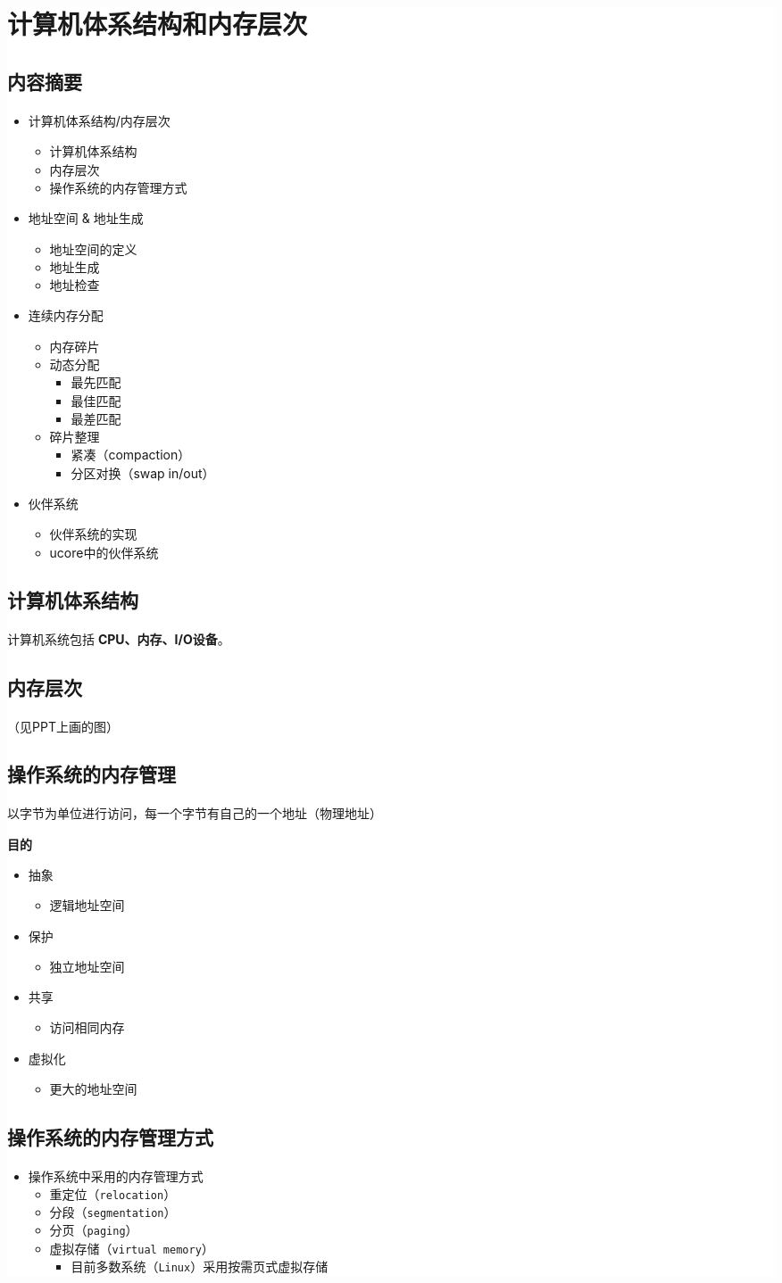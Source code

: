 
# 计算机体系结构和内存层次
## 内容摘要
- 计算机体系结构/内存层次
  - 计算机体系结构
  - 内存层次
  - 操作系统的内存管理方式

- 地址空间 & 地址生成
  - 地址空间的定义
  - 地址生成
  - 地址检查


- 连续内存分配
  - 内存碎片
  - 动态分配
    - 最先匹配
    - 最佳匹配
    - 最差匹配
  - 碎片整理
    - 紧凑（compaction）
    - 分区对换（swap in/out）

- 伙伴系统
  - 伙伴系统的实现
  - ucore中的伙伴系统

## 计算机体系结构
计算机系统包括 **CPU、内存、I/O设备**。

## 内存层次
（见PPT上画的图）

## 操作系统的内存管理
以字节为单位进行访问，每一个字节有自己的一个地址（物理地址）

**目的**
- 抽象
  - 逻辑地址空间

- 保护
  - 独立地址空间

- 共享
  - 访问相同内存

- 虚拟化
  - 更大的地址空间

## 操作系统的内存管理方式
- 操作系统中采用的内存管理方式
  - 重定位（`relocation`）
  - 分段（`segmentation`）
  - 分页（`paging`）
  - 虚拟存储（`virtual memory`）
    - 目前多数系统（`Linux`）采用按需页式虚拟存储
